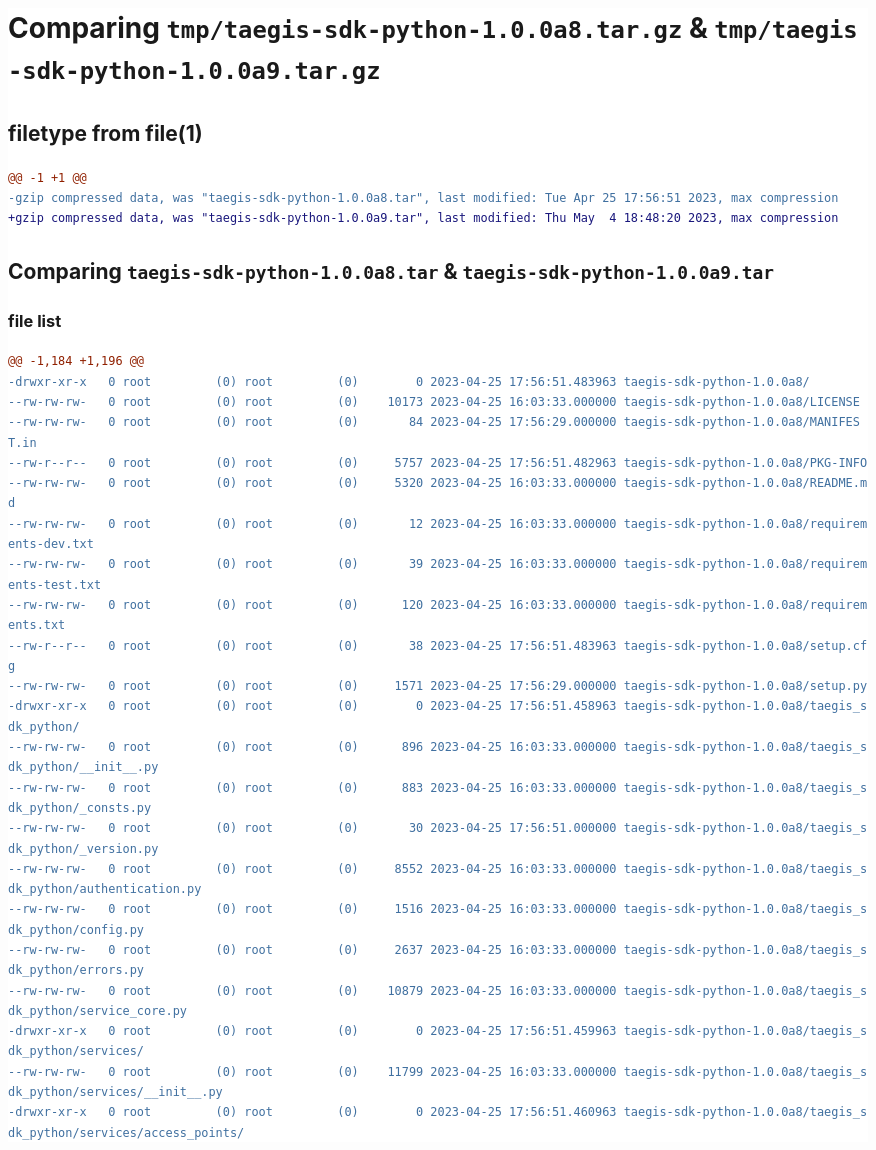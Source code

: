 # Comparing `tmp/taegis-sdk-python-1.0.0a8.tar.gz` & `tmp/taegis-sdk-python-1.0.0a9.tar.gz`

## filetype from file(1)

```diff
@@ -1 +1 @@
-gzip compressed data, was "taegis-sdk-python-1.0.0a8.tar", last modified: Tue Apr 25 17:56:51 2023, max compression
+gzip compressed data, was "taegis-sdk-python-1.0.0a9.tar", last modified: Thu May  4 18:48:20 2023, max compression
```

## Comparing `taegis-sdk-python-1.0.0a8.tar` & `taegis-sdk-python-1.0.0a9.tar`

### file list

```diff
@@ -1,184 +1,196 @@
-drwxr-xr-x   0 root         (0) root         (0)        0 2023-04-25 17:56:51.483963 taegis-sdk-python-1.0.0a8/
--rw-rw-rw-   0 root         (0) root         (0)    10173 2023-04-25 16:03:33.000000 taegis-sdk-python-1.0.0a8/LICENSE
--rw-rw-rw-   0 root         (0) root         (0)       84 2023-04-25 17:56:29.000000 taegis-sdk-python-1.0.0a8/MANIFEST.in
--rw-r--r--   0 root         (0) root         (0)     5757 2023-04-25 17:56:51.482963 taegis-sdk-python-1.0.0a8/PKG-INFO
--rw-rw-rw-   0 root         (0) root         (0)     5320 2023-04-25 16:03:33.000000 taegis-sdk-python-1.0.0a8/README.md
--rw-rw-rw-   0 root         (0) root         (0)       12 2023-04-25 16:03:33.000000 taegis-sdk-python-1.0.0a8/requirements-dev.txt
--rw-rw-rw-   0 root         (0) root         (0)       39 2023-04-25 16:03:33.000000 taegis-sdk-python-1.0.0a8/requirements-test.txt
--rw-rw-rw-   0 root         (0) root         (0)      120 2023-04-25 16:03:33.000000 taegis-sdk-python-1.0.0a8/requirements.txt
--rw-r--r--   0 root         (0) root         (0)       38 2023-04-25 17:56:51.483963 taegis-sdk-python-1.0.0a8/setup.cfg
--rw-rw-rw-   0 root         (0) root         (0)     1571 2023-04-25 17:56:29.000000 taegis-sdk-python-1.0.0a8/setup.py
-drwxr-xr-x   0 root         (0) root         (0)        0 2023-04-25 17:56:51.458963 taegis-sdk-python-1.0.0a8/taegis_sdk_python/
--rw-rw-rw-   0 root         (0) root         (0)      896 2023-04-25 16:03:33.000000 taegis-sdk-python-1.0.0a8/taegis_sdk_python/__init__.py
--rw-rw-rw-   0 root         (0) root         (0)      883 2023-04-25 16:03:33.000000 taegis-sdk-python-1.0.0a8/taegis_sdk_python/_consts.py
--rw-rw-rw-   0 root         (0) root         (0)       30 2023-04-25 17:56:51.000000 taegis-sdk-python-1.0.0a8/taegis_sdk_python/_version.py
--rw-rw-rw-   0 root         (0) root         (0)     8552 2023-04-25 16:03:33.000000 taegis-sdk-python-1.0.0a8/taegis_sdk_python/authentication.py
--rw-rw-rw-   0 root         (0) root         (0)     1516 2023-04-25 16:03:33.000000 taegis-sdk-python-1.0.0a8/taegis_sdk_python/config.py
--rw-rw-rw-   0 root         (0) root         (0)     2637 2023-04-25 16:03:33.000000 taegis-sdk-python-1.0.0a8/taegis_sdk_python/errors.py
--rw-rw-rw-   0 root         (0) root         (0)    10879 2023-04-25 16:03:33.000000 taegis-sdk-python-1.0.0a8/taegis_sdk_python/service_core.py
-drwxr-xr-x   0 root         (0) root         (0)        0 2023-04-25 17:56:51.459963 taegis-sdk-python-1.0.0a8/taegis_sdk_python/services/
--rw-rw-rw-   0 root         (0) root         (0)    11799 2023-04-25 16:03:33.000000 taegis-sdk-python-1.0.0a8/taegis_sdk_python/services/__init__.py
-drwxr-xr-x   0 root         (0) root         (0)        0 2023-04-25 17:56:51.460963 taegis-sdk-python-1.0.0a8/taegis_sdk_python/services/access_points/
```